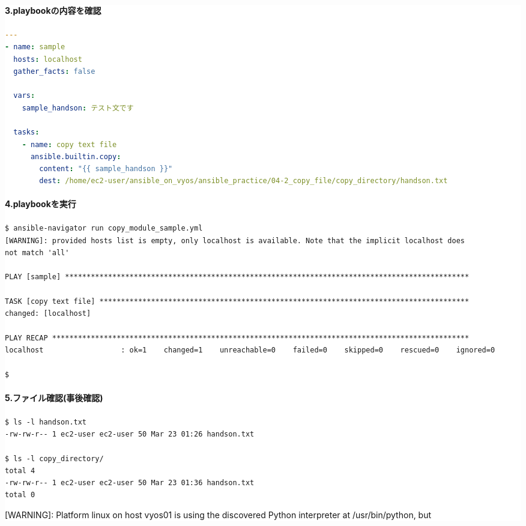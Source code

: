 #### 3.playbookの内容を確認

```yaml
---
- name: sample
  hosts: localhost
  gather_facts: false

  vars:
    sample_handson: テスト文です 

  tasks:
    - name: copy text file
      ansible.builtin.copy:
        content: "{{ sample_handson }}"
        dest: /home/ec2-user/ansible_on_vyos/ansible_practice/04-2_copy_file/copy_directory/handson.txt
```

#### 4.playbookを実行

```shell
$ ansible-navigator run copy_module_sample.yml 
[WARNING]: provided hosts list is empty, only localhost is available. Note that the implicit localhost does
not match 'all'

PLAY [sample] **********************************************************************************************

TASK [copy text file] **************************************************************************************
changed: [localhost]

PLAY RECAP *************************************************************************************************
localhost                  : ok=1    changed=1    unreachable=0    failed=0    skipped=0    rescued=0    ignored=0   

$ 
```

#### 5.ファイル確認(事後確認)

```shell
$ ls -l handson.txt 
-rw-rw-r-- 1 ec2-user ec2-user 50 Mar 23 01:26 handson.txt

$ ls -l copy_directory/
total 4
-rw-rw-r-- 1 ec2-user ec2-user 50 Mar 23 01:36 handson.txt
total 0
```


[WARNING]: Platform linux on host vyos01 is using the discovered Python interpreter at /usr/bin/python, but